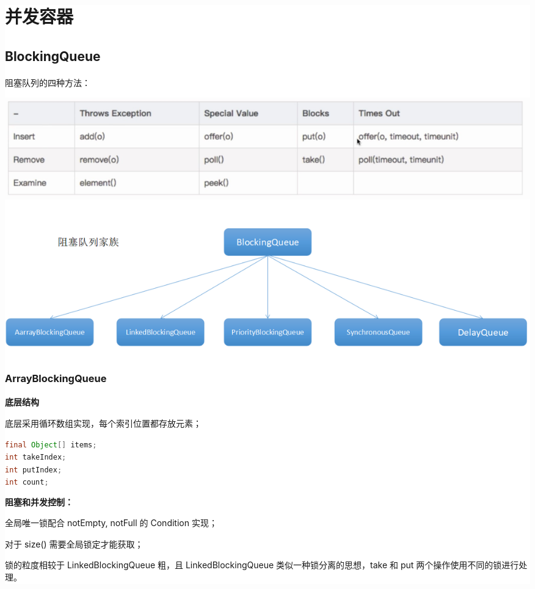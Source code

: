 # 并发容器

## BlockingQueue

阻塞队列的四种方法： 

![1552635139942](assets/1552635139942.png)

![1553499862597](assets/1553499862597.png)

### ArrayBlockingQueue

**底层结构**

底层采用循环数组实现，每个索引位置都存放元素；

```java
final Object[] items;
int takeIndex;
int putIndex;
int count;
```



**阻塞和并发控制：** 

全局唯一锁配合 notEmpty, notFull 的 Condition 实现；

对于 size() 需要全局锁定才能获取；

锁的粒度相较于 LinkedBlockingQueue 粗，且 LinkedBlockingQueue 类似一种锁分离的思想，take 和 put 两个操作使用不同的锁进行处理。

